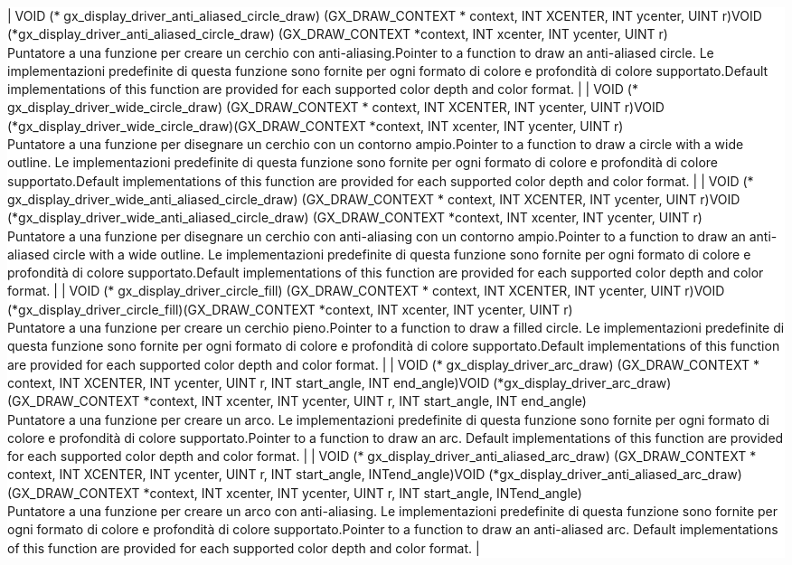 | <span data-ttu-id="e2957-259">VOID (\* gx_display_driver_anti_aliased_circle_draw) (GX_DRAW_CONTEXT \* context, INT XCENTER, INT ycenter, UINT r)</span><span class="sxs-lookup"><span data-stu-id="e2957-259">VOID (\*gx_display_driver_anti_aliased_circle_draw) (GX_DRAW_CONTEXT \*context, INT xcenter, INT ycenter, UINT r)</span></span> <br/> <span data-ttu-id="e2957-260">Puntatore a una funzione per creare un cerchio con anti-aliasing.</span><span class="sxs-lookup"><span data-stu-id="e2957-260">Pointer to a function to draw an anti-aliased circle.</span></span> <span data-ttu-id="e2957-261">Le implementazioni predefinite di questa funzione sono fornite per ogni formato di colore e profondità di colore supportato.</span><span class="sxs-lookup"><span data-stu-id="e2957-261">Default implementations of this function are provided for each supported color depth and color format.</span></span> |
| <span data-ttu-id="e2957-262">VOID (\* gx_display_driver_wide_circle_draw) (GX_DRAW_CONTEXT \* context, INT XCENTER, INT ycenter, UINT r)</span><span class="sxs-lookup"><span data-stu-id="e2957-262">VOID (\*gx_display_driver_wide_circle_draw)(GX_DRAW_CONTEXT \*context, INT xcenter, INT ycenter, UINT r)</span></span> <br/> <span data-ttu-id="e2957-263">Puntatore a una funzione per disegnare un cerchio con un contorno ampio.</span><span class="sxs-lookup"><span data-stu-id="e2957-263">Pointer to a function to draw a circle with a wide outline.</span></span> <span data-ttu-id="e2957-264">Le implementazioni predefinite di questa funzione sono fornite per ogni formato di colore e profondità di colore supportato.</span><span class="sxs-lookup"><span data-stu-id="e2957-264">Default implementations of this function are provided for each supported color depth and color format.</span></span> |
| <span data-ttu-id="e2957-265">VOID (\* gx_display_driver_wide_anti_aliased_circle_draw) (GX_DRAW_CONTEXT \* context, INT XCENTER, INT ycenter, UINT r)</span><span class="sxs-lookup"><span data-stu-id="e2957-265">VOID (\*gx_display_driver_wide_anti_aliased_circle_draw) (GX_DRAW_CONTEXT \*context, INT xcenter, INT ycenter, UINT r)</span></span> <br/> <span data-ttu-id="e2957-266">Puntatore a una funzione per disegnare un cerchio con anti-aliasing con un contorno ampio.</span><span class="sxs-lookup"><span data-stu-id="e2957-266">Pointer to a function to draw an anti-aliased circle with a wide outline.</span></span> <span data-ttu-id="e2957-267">Le implementazioni predefinite di questa funzione sono fornite per ogni formato di colore e profondità di colore supportato.</span><span class="sxs-lookup"><span data-stu-id="e2957-267">Default implementations of this function are provided for each supported color depth and color format.</span></span> |
| <span data-ttu-id="e2957-268">VOID (\* gx_display_driver_circle_fill) (GX_DRAW_CONTEXT \* context, INT XCENTER, INT ycenter, UINT r)</span><span class="sxs-lookup"><span data-stu-id="e2957-268">VOID (\*gx_display_driver_circle_fill)(GX_DRAW_CONTEXT \*context, INT xcenter, INT ycenter, UINT r)</span></span> <br/> <span data-ttu-id="e2957-269">Puntatore a una funzione per creare un cerchio pieno.</span><span class="sxs-lookup"><span data-stu-id="e2957-269">Pointer to a function to draw a filled circle.</span></span> <span data-ttu-id="e2957-270">Le implementazioni predefinite di questa funzione sono fornite per ogni formato di colore e profondità di colore supportato.</span><span class="sxs-lookup"><span data-stu-id="e2957-270">Default implementations of this function are provided for each supported color depth and color format.</span></span> |
| <span data-ttu-id="e2957-271">VOID (\* gx_display_driver_arc_draw) (GX_DRAW_CONTEXT \* context, INT XCENTER, INT ycenter, UINT r, INT start_angle, INT end_angle)</span><span class="sxs-lookup"><span data-stu-id="e2957-271">VOID (\*gx_display_driver_arc_draw)(GX_DRAW_CONTEXT \*context, INT xcenter, INT ycenter, UINT r, INT start_angle, INT end_angle)</span></span> <br/> <span data-ttu-id="e2957-272">Puntatore a una funzione per creare un arco. Le implementazioni predefinite di questa funzione sono fornite per ogni formato di colore e profondità di colore supportato.</span><span class="sxs-lookup"><span data-stu-id="e2957-272">Pointer to a function to draw an arc. Default implementations of this function are provided for each supported color depth and color format.</span></span> |
| <span data-ttu-id="e2957-273">VOID (\* gx_display_driver_anti_aliased_arc_draw) (GX_DRAW_CONTEXT \* context, INT XCENTER, INT ycenter, UINT r, INT start_angle, INTend_angle)</span><span class="sxs-lookup"><span data-stu-id="e2957-273">VOID (\*gx_display_driver_anti_aliased_arc_draw)(GX_DRAW_CONTEXT \*context, INT xcenter, INT ycenter, UINT r, INT start_angle, INTend_angle)</span></span> <br/> <span data-ttu-id="e2957-274">Puntatore a una funzione per creare un arco con anti-aliasing. Le implementazioni predefinite di questa funzione sono fornite per ogni formato di colore e profondità di colore supportato.</span><span class="sxs-lookup"><span data-stu-id="e2957-274">Pointer to a function to draw an anti-aliased arc. Default implementations of this function are provided for each supported color depth and color format.</span></span> |